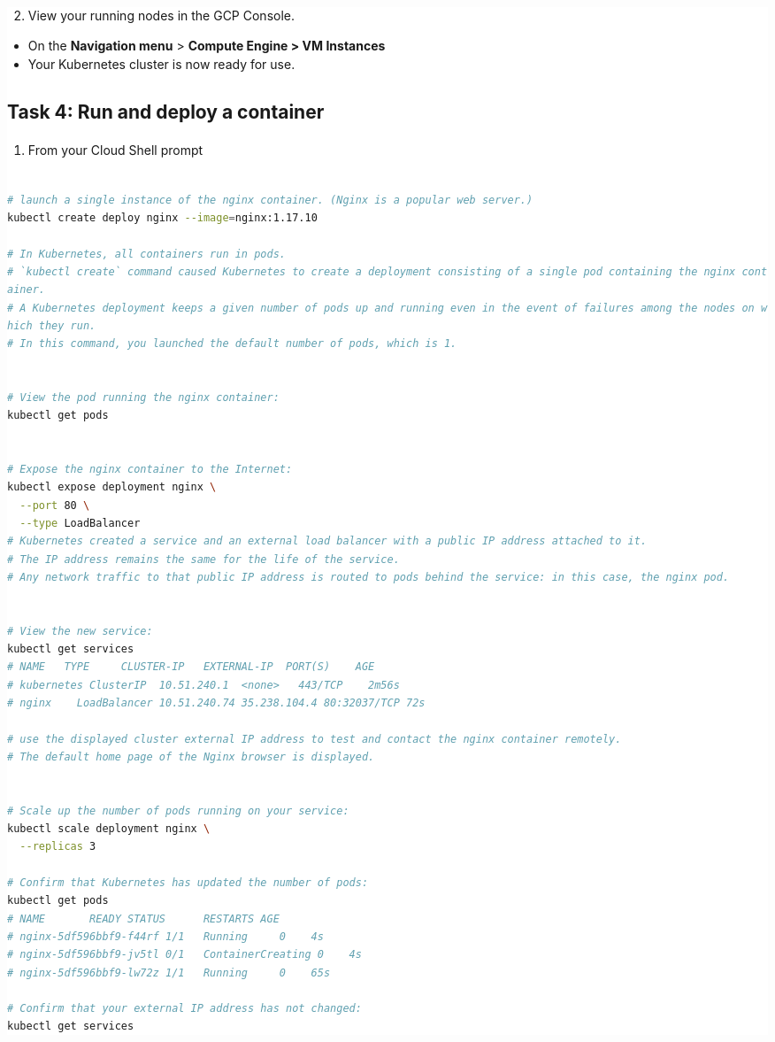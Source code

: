 2. View your running nodes in the GCP Console.
 - On the **Navigation menu** > **Compute Engine > VM Instances**
 - Your Kubernetes cluster is now ready for use.



Task 4: Run and deploy a container
--------

1. From your Cloud Shell prompt

```bash

# launch a single instance of the nginx container. (Nginx is a popular web server.)
kubectl create deploy nginx --image=nginx:1.17.10

# In Kubernetes, all containers run in pods.
# `kubectl create` command caused Kubernetes to create a deployment consisting of a single pod containing the nginx container.
# A Kubernetes deployment keeps a given number of pods up and running even in the event of failures among the nodes on which they run.
# In this command, you launched the default number of pods, which is 1.


# View the pod running the nginx container:
kubectl get pods


# Expose the nginx container to the Internet:
kubectl expose deployment nginx \
  --port 80 \
  --type LoadBalancer
# Kubernetes created a service and an external load balancer with a public IP address attached to it.
# The IP address remains the same for the life of the service.
# Any network traffic to that public IP address is routed to pods behind the service: in this case, the nginx pod.


# View the new service:
kubectl get services
# NAME   TYPE     CLUSTER-IP   EXTERNAL-IP  PORT(S)    AGE
# kubernetes ClusterIP  10.51.240.1  <none>   443/TCP    2m56s
# nginx    LoadBalancer 10.51.240.74 35.238.104.4 80:32037/TCP 72s

# use the displayed cluster external IP address to test and contact the nginx container remotely.
# The default home page of the Nginx browser is displayed.


# Scale up the number of pods running on your service:
kubectl scale deployment nginx \
  --replicas 3

# Confirm that Kubernetes has updated the number of pods:
kubectl get pods
# NAME       READY STATUS      RESTARTS AGE
# nginx-5df596bbf9-f44rf 1/1   Running     0    4s
# nginx-5df596bbf9-jv5tl 0/1   ContainerCreating 0    4s
# nginx-5df596bbf9-lw72z 1/1   Running     0    65s

# Confirm that your external IP address has not changed:
kubectl get services
```
